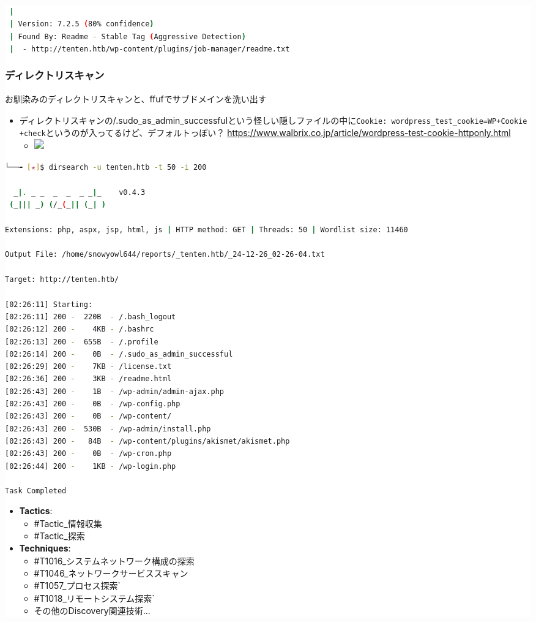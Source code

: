 ```bash
 |
 | Version: 7.2.5 (80% confidence)
 | Found By: Readme - Stable Tag (Aggressive Detection)
 |  - http://tenten.htb/wp-content/plugins/job-manager/readme.txt

```

### ディレクトリスキャン
お馴染みのディレクトリスキャンと、ffufでサブドメインを洗い出す
- ディレクトリスキャンの/.sudo_as_admin_successfulという怪しい隠しファイルの中に`Cookie: wordpress_test_cookie=WP+Cookie+check`というのが入ってるけど、デフォルトっぽい？
	https://www.walbrix.co.jp/article/wordpress-test-cookie-httponly.html
	- ![](https://raw.githubusercontent.com/crum7/Obsidian/main/HackTheBox_Writeups/Retired/Medium/TenTen/images/Pasted%20image%2020241226232231.png)
```bash
└──╼ [★]$ dirsearch -u tenten.htb -t 50 -i 200

  _|. _ _  _  _  _ _|_    v0.4.3
 (_||| _) (/_(_|| (_| )

Extensions: php, aspx, jsp, html, js | HTTP method: GET | Threads: 50 | Wordlist size: 11460

Output File: /home/snowyowl644/reports/_tenten.htb/_24-12-26_02-26-04.txt

Target: http://tenten.htb/

[02:26:11] Starting: 
[02:26:11] 200 -  220B  - /.bash_logout
[02:26:12] 200 -    4KB - /.bashrc
[02:26:13] 200 -  655B  - /.profile
[02:26:14] 200 -    0B  - /.sudo_as_admin_successful
[02:26:29] 200 -    7KB - /license.txt
[02:26:36] 200 -    3KB - /readme.html
[02:26:43] 200 -    1B  - /wp-admin/admin-ajax.php
[02:26:43] 200 -    0B  - /wp-config.php
[02:26:43] 200 -    0B  - /wp-content/
[02:26:43] 200 -  530B  - /wp-admin/install.php
[02:26:43] 200 -   84B  - /wp-content/plugins/akismet/akismet.php
[02:26:43] 200 -    0B  - /wp-cron.php
[02:26:44] 200 -    1KB - /wp-login.php

Task Completed

```

- **Tactics**:
    - #Tactic_情報収集
    - #Tactic_探索
- **Techniques**:
    - #T1016_システムネットワーク構成の探索
    - #T1046_ネットワークサービススキャン
    - #T1057_プロセス探索`
    - #T1018_リモートシステム探索`
    - その他のDiscovery関連技術...
